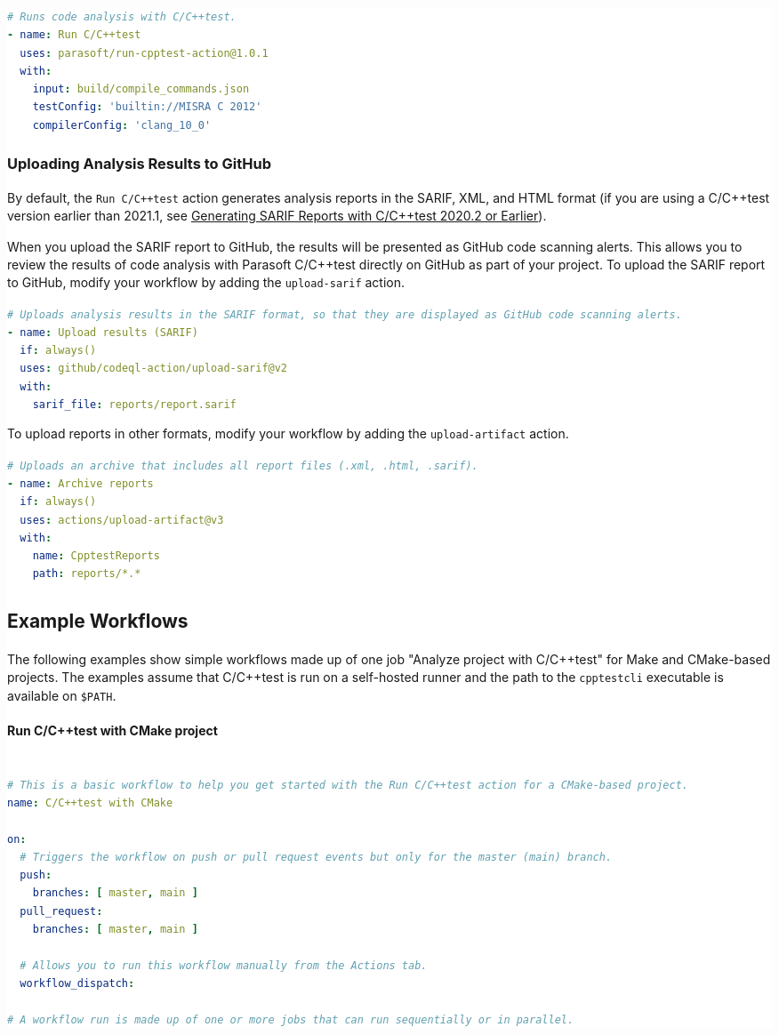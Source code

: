 ```yaml
# Runs code analysis with C/C++test.
- name: Run C/C++test
  uses: parasoft/run-cpptest-action@1.0.1
  with:
    input: build/compile_commands.json
    testConfig: 'builtin://MISRA C 2012'
    compilerConfig: 'clang_10_0'
```

### Uploading Analysis Results to GitHub
By default, the `Run C/C++test` action generates analysis reports in the SARIF, XML, and HTML format (if you are using a C/C++test version earlier than 2021.1, see [Generating SARIF Reports with C/C++test 2020.2 or Earlier](#generating-sarif-reports-with-cctest-20202-or-earlier)).

When you upload the SARIF report to GitHub, the results will be presented as GitHub code scanning alerts. This allows you to review the results of code analysis with Parasoft C/C++test directly on GitHub as part of your project.
To upload the SARIF report to GitHub, modify your workflow by adding the `upload-sarif` action.

```yaml
# Uploads analysis results in the SARIF format, so that they are displayed as GitHub code scanning alerts.
- name: Upload results (SARIF)
  if: always()
  uses: github/codeql-action/upload-sarif@v2
  with:
    sarif_file: reports/report.sarif
```

To upload reports in other formats, modify your workflow by adding  the `upload-artifact` action.

```yaml
# Uploads an archive that includes all report files (.xml, .html, .sarif).
- name: Archive reports
  if: always()
  uses: actions/upload-artifact@v3
  with:
    name: CpptestReports
    path: reports/*.*
```

## Example Workflows
The following examples show simple workflows made up of one job "Analyze project with C/C++test" for Make and CMake-based projects. The examples assume that C/C++test is run on a self-hosted runner and the path to the `cpptestcli` executable is available on `$PATH`.

#### Run C/C++test with CMake project

```yaml

# This is a basic workflow to help you get started with the Run C/C++test action for a CMake-based project.
name: C/C++test with CMake

on:
  # Triggers the workflow on push or pull request events but only for the master (main) branch.
  push:
    branches: [ master, main ]
  pull_request:
    branches: [ master, main ]

  # Allows you to run this workflow manually from the Actions tab.
  workflow_dispatch:

# A workflow run is made up of one or more jobs that can run sequentially or in parallel.
```